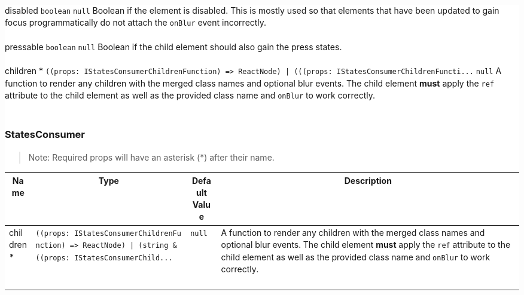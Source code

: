 <tr>
<td>disabled</td>
<td><code>boolean</code></td>
<td><code>null</code></td>
<td>
Boolean if the element is disabled. This is mostly used so that elements that have been updated
to gain focus programmatically do not attach the <code>onBlur</code> event incorrectly.
<br /><br />
</td>
</tr>
<tr>
<td>pressable</td>
<td><code>boolean</code></td>
<td><code>null</code></td>
<td>
Boolean if the child element should also gain the press states.
<br /><br />
</td>
</tr>
<tr>
<td>children *</td>
<td><code>((props: IStatesConsumerChildrenFunction) => ReactNode) | (((props: IStatesConsumerChildrenFuncti...</code></td>
<td><code>null</code></td>
<td>
A function to render any children with the merged class names and optional blur events. The child element
<b>must</b> apply the <code>ref</code> attribute to the child element as well as the provided class name and <code>onBlur</code> to
work correctly.
<br /><br />
</td>
</tr>
</tbody>
</table>


### StatesConsumer


> Note: Required props will have an asterisk (*) after their name.

<table>
<thead>
<tr>
<th>Name</th>
<th>Type</th>
<th>Default Value</th>
<th>Description</th>
</tr>
</thead>
<tbody>
<tr>
<td>children *</td>
<td><code>((props: IStatesConsumerChildrenFunction) => ReactNode) | (string & ((props: IStatesConsumerChild...</code></td>
<td><code>null</code></td>
<td>
A function to render any children with the merged class names and optional blur events. The child element
<b>must</b> apply the <code>ref</code> attribute to the child element as well as the provided class name and <code>onBlur</code> to
work correctly.
<br /><br />
</td>